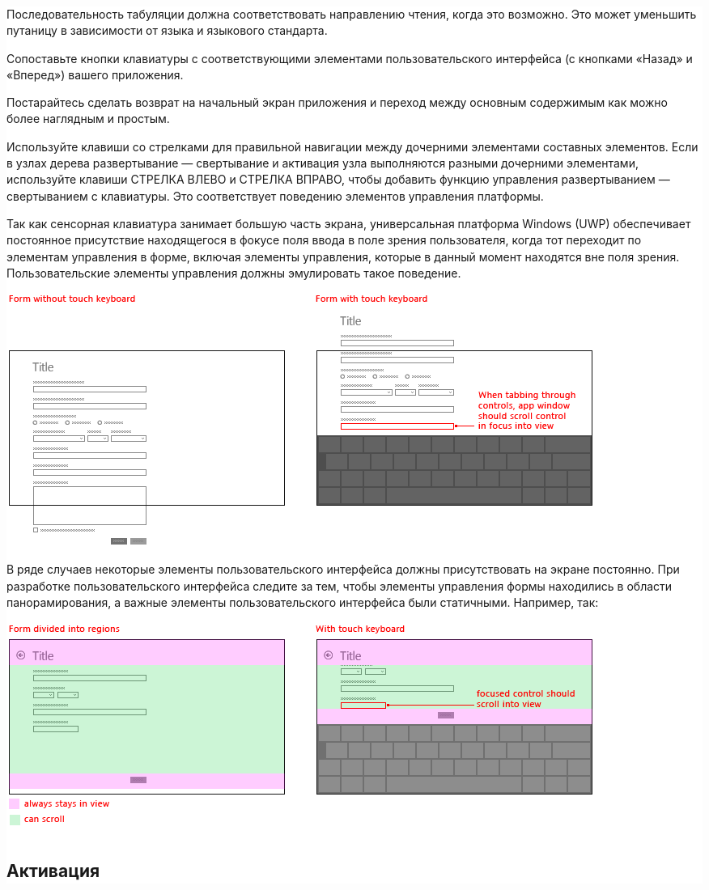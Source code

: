 Последовательность табуляции должна соответствовать направлению чтения, когда это возможно. Это может уменьшить путаницу в зависимости от языка и языкового стандарта.

Сопоставьте кнопки клавиатуры с соответствующими элементами пользовательского интерфейса (с кнопками «Назад» и «Вперед») вашего приложения.

Постарайтесь сделать возврат на начальный экран приложения и переход между основным содержимым как можно более наглядным и простым.

Используйте клавиши со стрелками для правильной навигации между дочерними элементами составных элементов. Если в узлах дерева развертывание — свертывание и активация узла выполняются разными дочерними элементами, используйте клавиши СТРЕЛКА ВЛЕВО и СТРЕЛКА ВПРАВО, чтобы добавить функцию управления развертыванием — свертыванием с клавиатуры. Это соответствует поведению элементов управления платформы.

Так как сенсорная клавиатура занимает большую часть экрана, универсальная платформа Windows (UWP) обеспечивает постоянное присутствие находящегося в фокусе поля ввода в поле зрения пользователя, когда тот переходит по элементам управления в форме, включая элементы управления, которые в данный момент находятся вне поля зрения. Пользовательские элементы управления должны эмулировать такое поведение.

![Форма с сенсорной клавиатурой и без нее](images/input-patterns/touch-keyboard-pan1.png)

В ряде случаев некоторые элементы пользовательского интерфейса должны присутствовать на экране постоянно. При разработке пользовательского интерфейса следите за тем, чтобы элементы управления формы находились в области панорамирования, а важные элементы пользовательского интерфейса были статичными. Например, так:

![Форма, содержащая области, которые всегда должны быть в поле зрения](images/input-patterns/touch-keyboard-pan2.png)
## <span id="Activation"></span><span id="activation"></span><span id="ACTIVATION"></span>Активация

